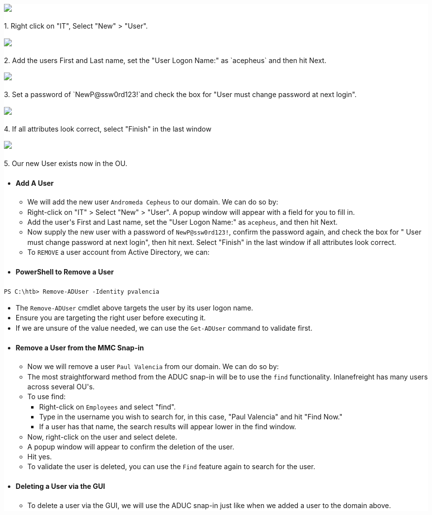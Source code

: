 ![](/storage/modules/74/add-user1.png)

1\. Right click on "IT", Select "New" > "User".

![](/storage/modules/74/add-user2.png)

2\. Add the users First and Last name, set the "User Logon Name:" as \`acepheus\` and then hit Next.

![](/storage/modules/74/add-user3.png)

3\. Set a password of \`NewP@ssw0rd123!\`and check the box for "User must change password at next login".

![](/storage/modules/74/add-user4.png)

4\. If all attributes look correct, select "Finish" in the last window

![](/storage/modules/74/add-user5.png)

5\. Our new User exists now in the OU.
- #### Add A User
	- We will add the new user `Andromeda Cepheus` to our domain. We can do so by:
	- Right-click on "IT" > Select "New" > "User". A popup window will appear with a field for you to fill in.
	- Add the user's First and Last name, set the "User Logon Name:" as `acepheus`, and then hit Next.
	- Now supply the new user with a password of `NewP@ssw0rd123!`, confirm the password again, and check the box for " User must change password at next login", then hit next. Select "Finish" in the last window if all attributes look correct.
	- To `REMOVE` a user account from Active Directory, we can:
- #### PowerShell to Remove a User

```powershell-session
PS C:\htb> Remove-ADUser -Identity pvalencia
```

- The `Remove-ADUser` cmdlet above targets the user by its user logon name. 
- Ensure you are targeting the right user before executing it. 
- If we are unsure of the value needed, we can use the `Get-ADUser` command to validate first.
- #### Remove a User from the MMC Snap-in
	- Now we will remove a user `Paul Valencia` from our domain. We can do so by:
	- The most straightforward method from the ADUC snap-in will be to use the `find` functionality. Inlanefreight has many users across several OU's.
	- To use find:
	    - Right-click on `Employees` and select "find".
	    - Type in the username you wish to search for, in this case, "Paul Valencia" and hit "Find Now." 
	    - If a user has that name, the search results will appear lower in the find window.
	- Now, right-click on the user and select delete. 
	- A popup window will appear to confirm the deletion of the user.
	- Hit yes.
	- To validate the user is deleted, you can use the `Find` feature again to search for the user.
- #### Deleting a User via the GUI
	- To delete a user via the GUI, we will use the ADUC snap-in just like when we added a user to the domain above.
